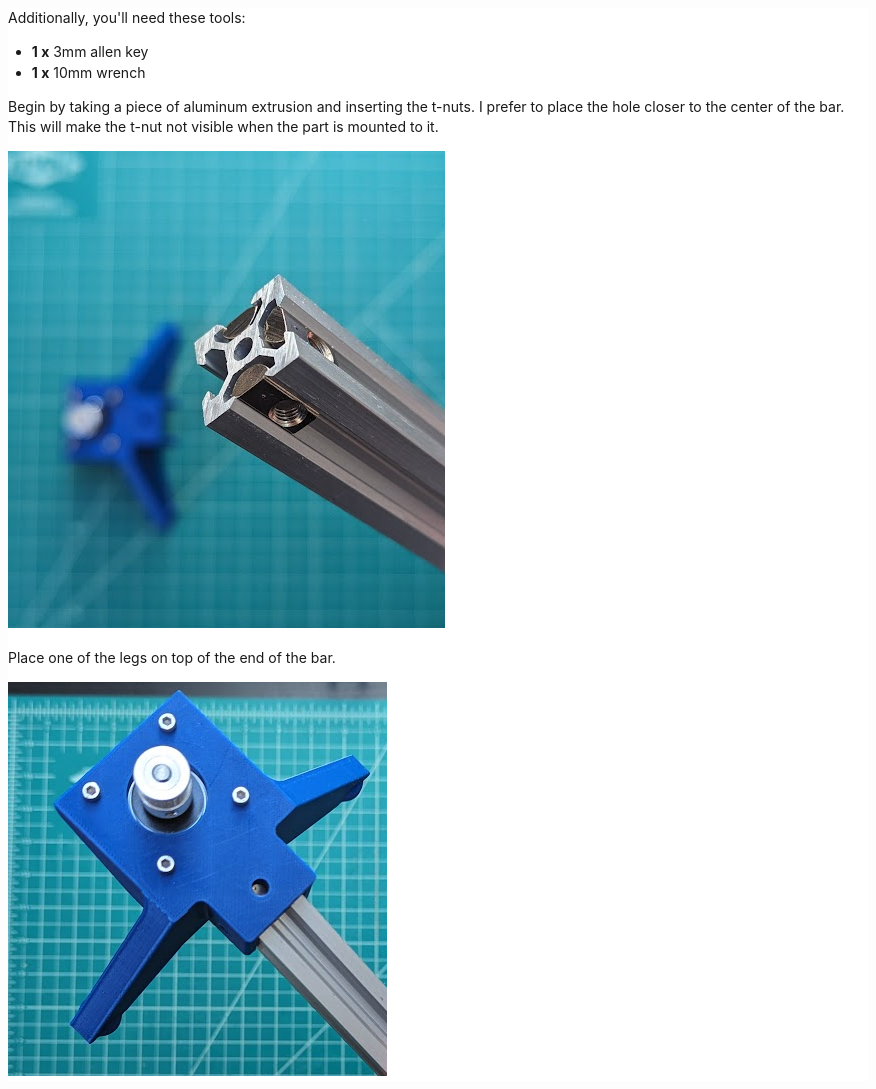 Additionally, you'll need these tools:

- **1 x** 3mm allen key
- **1 x** 10mm wrench

Begin by taking a piece of aluminum extrusion and inserting the t-nuts. I prefer to place the hole closer to the center of the bar. This will make the t-nut not visible when the part is mounted to it.

![Screenshot 2024-06-14 at 3.06.42 PM.png](./assets/Screenshot%202024-06-14%20at%203.06.42%20PM.png)

Place one of the legs on top of the end of the bar.

![Screenshot 2024-06-14 at 3.12.42 PM.png](./assets/Screenshot%202024-06-14%20at%203.12.42%20PM.png)
